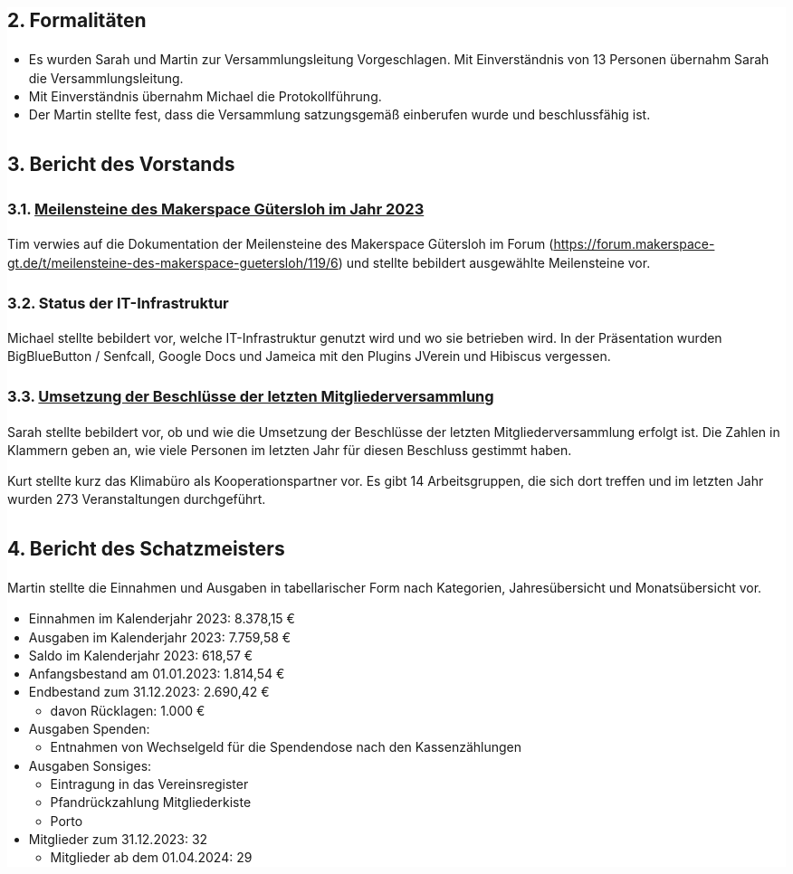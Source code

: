## 2. Formalitäten

- Es wurden Sarah und Martin zur Versammlungsleitung Vorgeschlagen. Mit Einverständnis von 13 Personen übernahm Sarah die Versammlungsleitung.
- Mit Einverständnis übernahm Michael die Protokollführung.
- Der Martin stellte fest, dass die Versammlung satzungsgemäß einberufen wurde und beschlussfähig ist.

## 3. Bericht des Vorstands

### 3.1. [Meilensteine des Makerspace Gütersloh im Jahr 2023](https://forum.makerspace-gt.de/t/meilensteine-des-makerspace-guetersloh/119/6)

Tim verwies auf die Dokumentation der Meilensteine des Makerspace Gütersloh im Forum (<https://forum.makerspace-gt.de/t/meilensteine-des-makerspace-guetersloh/119/6>) und stellte bebildert ausgewählte Meilensteine vor.

### 3.2. Status der IT-Infrastruktur

Michael stellte bebildert vor, welche IT-Infrastruktur genutzt wird und wo sie betrieben wird.
In der Präsentation wurden BigBlueButton / Senfcall, Google Docs und Jameica mit den Plugins JVerein und Hibiscus vergessen.

### 3.3. [Umsetzung der Beschlüsse der letzten Mitgliederversammlung](https://github.com/makerspace-gt/protokolle/blob/main/2023/2023-02-25%20Mitgliederversammlung.md#ausblicke-f%C3%BCr-das-jahr-2023)

Sarah stellte bebildert vor, ob und wie die Umsetzung der Beschlüsse der letzten Mitgliederversammlung erfolgt ist.
Die Zahlen in Klammern geben an, wie viele Personen im letzten Jahr für diesen Beschluss gestimmt haben.

Kurt stellte kurz das Klimabüro als Kooperationspartner vor. Es gibt 14 Arbeitsgruppen, die sich dort treffen und im letzten Jahr wurden 273 Veranstaltungen durchgeführt.

## 4. Bericht des Schatzmeisters

Martin stellte die Einnahmen und Ausgaben in tabellarischer Form nach Kategorien, Jahresübersicht und Monatsübersicht vor.

- Einnahmen im Kalenderjahr 2023: 8.378,15 €
- Ausgaben im Kalenderjahr 2023: 7.759,58 €
- Saldo im Kalenderjahr 2023: 618,57 €
- Anfangsbestand am 01.01.2023: 1.814,54 €
- Endbestand zum 31.12.2023: 2.690,42 €
  - davon Rücklagen: 1.000 €
- Ausgaben Spenden:
  - Entnahmen von Wechselgeld für die Spendendose nach den Kassenzählungen
- Ausgaben Sonsiges:
  - Eintragung in das Vereinsregister
  - Pfandrückzahlung Mitgliederkiste
  - Porto
- Mitglieder zum 31.12.2023: 32
  - Mitglieder ab dem 01.04.2024: 29
